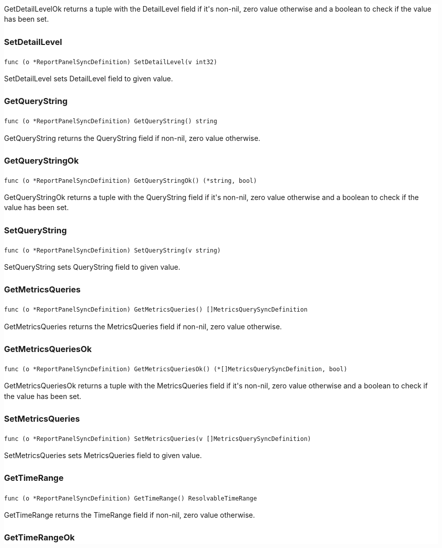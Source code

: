 GetDetailLevelOk returns a tuple with the DetailLevel field if it's non-nil, zero value otherwise
and a boolean to check if the value has been set.

### SetDetailLevel

`func (o *ReportPanelSyncDefinition) SetDetailLevel(v int32)`

SetDetailLevel sets DetailLevel field to given value.


### GetQueryString

`func (o *ReportPanelSyncDefinition) GetQueryString() string`

GetQueryString returns the QueryString field if non-nil, zero value otherwise.

### GetQueryStringOk

`func (o *ReportPanelSyncDefinition) GetQueryStringOk() (*string, bool)`

GetQueryStringOk returns a tuple with the QueryString field if it's non-nil, zero value otherwise
and a boolean to check if the value has been set.

### SetQueryString

`func (o *ReportPanelSyncDefinition) SetQueryString(v string)`

SetQueryString sets QueryString field to given value.


### GetMetricsQueries

`func (o *ReportPanelSyncDefinition) GetMetricsQueries() []MetricsQuerySyncDefinition`

GetMetricsQueries returns the MetricsQueries field if non-nil, zero value otherwise.

### GetMetricsQueriesOk

`func (o *ReportPanelSyncDefinition) GetMetricsQueriesOk() (*[]MetricsQuerySyncDefinition, bool)`

GetMetricsQueriesOk returns a tuple with the MetricsQueries field if it's non-nil, zero value otherwise
and a boolean to check if the value has been set.

### SetMetricsQueries

`func (o *ReportPanelSyncDefinition) SetMetricsQueries(v []MetricsQuerySyncDefinition)`

SetMetricsQueries sets MetricsQueries field to given value.


### GetTimeRange

`func (o *ReportPanelSyncDefinition) GetTimeRange() ResolvableTimeRange`

GetTimeRange returns the TimeRange field if non-nil, zero value otherwise.

### GetTimeRangeOk
